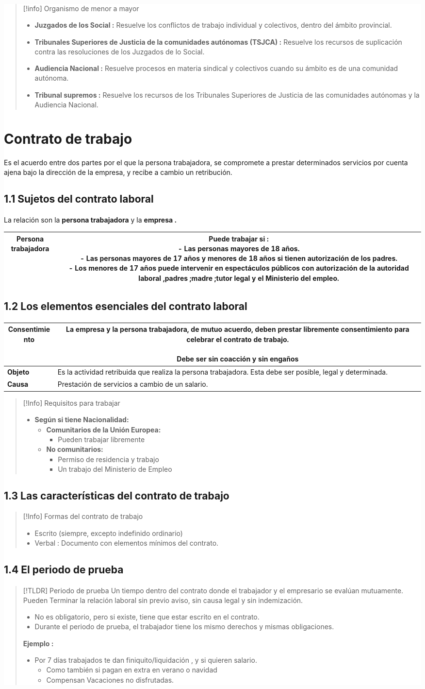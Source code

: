 >[!info] Organismo de menor a mayor
>  - **Juzgados de los Social :** Resuelve los conflictos de trabajo individual y colectivos, dentro del ámbito provincial.
>  
>  - **Tribunales Superiores de Justicia de la comunidades autónomas (TSJCA) :** Resuelve los recursos de suplicación contra las resoluciones de los Juzgados de lo Social.
>  
>  - **Audiencia Nacional :** Resuelve procesos en materia sindical y colectivos cuando su ámbito es de una comunidad autónoma.
>    
>  - **Tribunal supremos :** Resuelve los recursos de los Tribunales Superiores de Justicia de las comunidades autónomas y la Audiencia Nacional.


# Contrato de trabajo
Es el acuerdo entre dos partes por el que la persona trabajadora, se compromete a prestar determinados servicios por cuenta ajena bajo la dirección de la empresa, y recibe a cambio un retribución.

## 1.1 Sujetos del contrato laboral
La relación son la **persona trabajadora** y la **empresa .**


| **Persona trabajadora** | **Puede trabajar si :**<br>- Las personas mayores de 18 años.<br>- Las personas mayores de 17 años y menores de 18 años si tienen autorización de los padres.<br>- Los menores de 17 años puede intervenir en espectáculos públicos con autorización de la autoridad laboral ,padres ;madre ;tutor legal y el Ministerio del empleo. |
| ----------------------- | ------------------------------------------------------------------------------------------------------------------------------------------------------------------------------------------------------------------------------------------------------------------------------------------------------------------------------------ |

## 1.2 Los elementos esenciales del contrato laboral

| **Consentimiento** | La empresa y la persona trabajadora, de mutuo acuerdo, deben prestar libremente consentimiento para celebrar el contrato de trabajo.<br><br>Debe ser sin coacción y sin engaños |
| ------------------ | ------------------------------------------------------------------------------------------------------------------------------------------------------------------------------- |
| **Objeto**         | Es la actividad retribuida que realiza la persona trabajadora. Esta debe ser posible, legal y determinada.                                                                      |
| **Causa**          | Prestación de servicios a cambio de un salario.                                                                                                                                 |

>[!Info] Requisitos para trabajar
>  - **Según si tiene Nacionalidad:**
> 	 - **Comunitarios de la Unión Europea:**
> 		 - Pueden trabajar libremente
> 	 - **No comunitarios:**
> 		 - Permiso de residencia y trabajo
> 		 - Un trabajo del Ministerio de Empleo


## 1.3 Las características del contrato de trabajo


>[!Info] Formas del contrato de trabajo
>  - Escrito (siempre, excepto indefinido ordinario)
>  - Verbal : Documento con elementos mínimos del contrato.

## 1.4 El periodo de prueba
>[!TLDR] Periodo de prueba
>Un tiempo dentro del contrato donde el trabajador y el empresario se evalúan mutuamente.
>Pueden Terminar la relación laboral sin previo aviso, sin causa legal y sin indemización.
> - No es obligatorio, pero si existe, tiene que estar escrito en el contrato.
>  - Durante el periodo de prueba, el trabajador tiene los mismo derechos y mismas obligaciones.
>
>
>**Ejemplo :**
>  - Por 7 días trabajados te dan finiquito/liquidación , y si quieren salario.
> 	 - Como también si pagan en extra en verano o navidad
> 	 - Compensan Vacaciones no disfrutadas.
